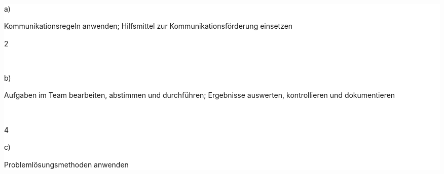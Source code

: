 a)

</td>

<td style="border-bottom: 0.5pt solid ; " align="left" valign="top" charoff="50">

Kommunikationsregeln anwenden; Hilfsmittel zur Kommunikationsförderung
einsetzen

</td>

<td style="border-bottom: 0.5pt solid ; " align="center" valign="middle" charoff="50">

2

</td>

<td style="border-bottom: 0.5pt solid ; " align="left" valign="top" charoff="50">

 

</td>

</tr>

<tr>

<td style align="left" valign="top" charoff="50">

b)

</td>

<td style align="left" valign="top" charoff="50">

Aufgaben im Team bearbeiten, abstimmen und durchführen; Ergebnisse
auswerten, kontrollieren und dokumentieren

</td>

<td style="border-bottom: 0.5pt solid ; " rowspan="3" align="left" valign="top" charoff="50">

 

</td>

<td style="border-bottom: 0.5pt solid ; " rowspan="3" align="center" valign="middle" charoff="50">

4

</td>

</tr>

<tr>

<td style align="left" valign="top" charoff="50">

c)

</td>

<td style align="left" valign="top" charoff="50">

Problemlösungsmethoden anwenden
